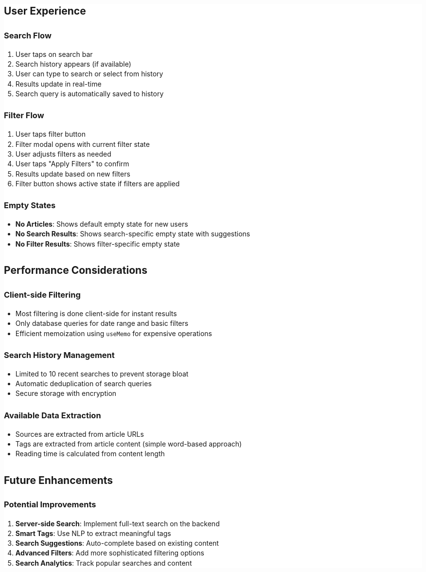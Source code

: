 ## User Experience

### Search Flow
1. User taps on search bar
2. Search history appears (if available)
3. User can type to search or select from history
4. Results update in real-time
5. Search query is automatically saved to history

### Filter Flow
1. User taps filter button
2. Filter modal opens with current filter state
3. User adjusts filters as needed
4. User taps "Apply Filters" to confirm
5. Results update based on new filters
6. Filter button shows active state if filters are applied

### Empty States
- **No Articles**: Shows default empty state for new users
- **No Search Results**: Shows search-specific empty state with suggestions
- **No Filter Results**: Shows filter-specific empty state

## Performance Considerations

### Client-side Filtering
- Most filtering is done client-side for instant results
- Only database queries for date range and basic filters
- Efficient memoization using `useMemo` for expensive operations

### Search History Management
- Limited to 10 recent searches to prevent storage bloat
- Automatic deduplication of search queries
- Secure storage with encryption

### Available Data Extraction
- Sources are extracted from article URLs
- Tags are extracted from article content (simple word-based approach)
- Reading time is calculated from content length

## Future Enhancements

### Potential Improvements
1. **Server-side Search**: Implement full-text search on the backend
2. **Smart Tags**: Use NLP to extract meaningful tags
3. **Search Suggestions**: Auto-complete based on existing content
4. **Advanced Filters**: Add more sophisticated filtering options
5. **Search Analytics**: Track popular searches and content
